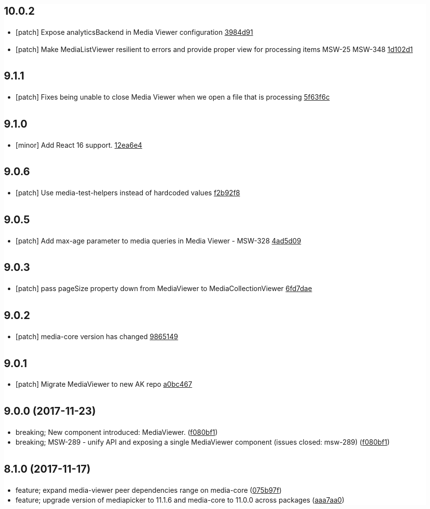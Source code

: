 ## 10.0.2
- [patch] Expose analyticsBackend in Media Viewer configuration [3984d91](https://bitbucket.org/atlassian/atlaskit-mk-2/commits/3984d91)

- [patch] Make MediaListViewer resilient to errors and provide proper view for processing items MSW-25 MSW-348 [1d102d1](https://bitbucket.org/atlassian/atlaskit-mk-2/commits/1d102d1)

## 9.1.1
- [patch] Fixes being unable to close Media Viewer when we open a file that is processing [5f63f6c](https://bitbucket.org/atlassian/atlaskit-mk-2/commits/5f63f6c)

## 9.1.0
- [minor] Add React 16 support. [12ea6e4](https://bitbucket.org/atlassian/atlaskit-mk-2/commits/12ea6e4)

## 9.0.6
- [patch] Use media-test-helpers instead of hardcoded values [f2b92f8](https://bitbucket.org/atlassian/atlaskit-mk-2/commits/f2b92f8)

## 9.0.5
- [patch] Add max-age parameter to media queries in Media Viewer - MSW-328 [4ad5d09](https://bitbucket.org/atlassian/atlaskit-mk-2/commits/4ad5d09)

## 9.0.3
- [patch]  pass pageSize property down from MediaViewer to MediaCollectionViewer [6fd7dae](https://bitbucket.org/atlassian/atlaskit-mk-2/commits/6fd7dae)

## 9.0.2
- [patch] media-core version has changed [9865149](https://bitbucket.org/atlassian/atlaskit-mk-2/commits/9865149)

## 9.0.1
- [patch] Migrate MediaViewer to new AK repo [a0bc467](https://bitbucket.org/atlassian/atlaskit-mk-2/commits/a0bc467)

## 9.0.0 (2017-11-23)
* breaking; New component introduced: MediaViewer. ([f080bf1](https://bitbucket.org/atlassian/atlaskit/commits/f080bf1))
* breaking; MSW-289 - unify API and exposing a single MediaViewer component (issues closed: msw-289) ([f080bf1](https://bitbucket.org/atlassian/atlaskit/commits/f080bf1))

## 8.1.0 (2017-11-17)
* feature; expand media-viewer peer dependencies range on media-core ([075b97f](https://bitbucket.org/atlassian/atlaskit/commits/075b97f))
* feature; upgrade version of mediapicker to 11.1.6 and media-core to 11.0.0 across packages ([aaa7aa0](https://bitbucket.org/atlassian/atlaskit/commits/aaa7aa0))
